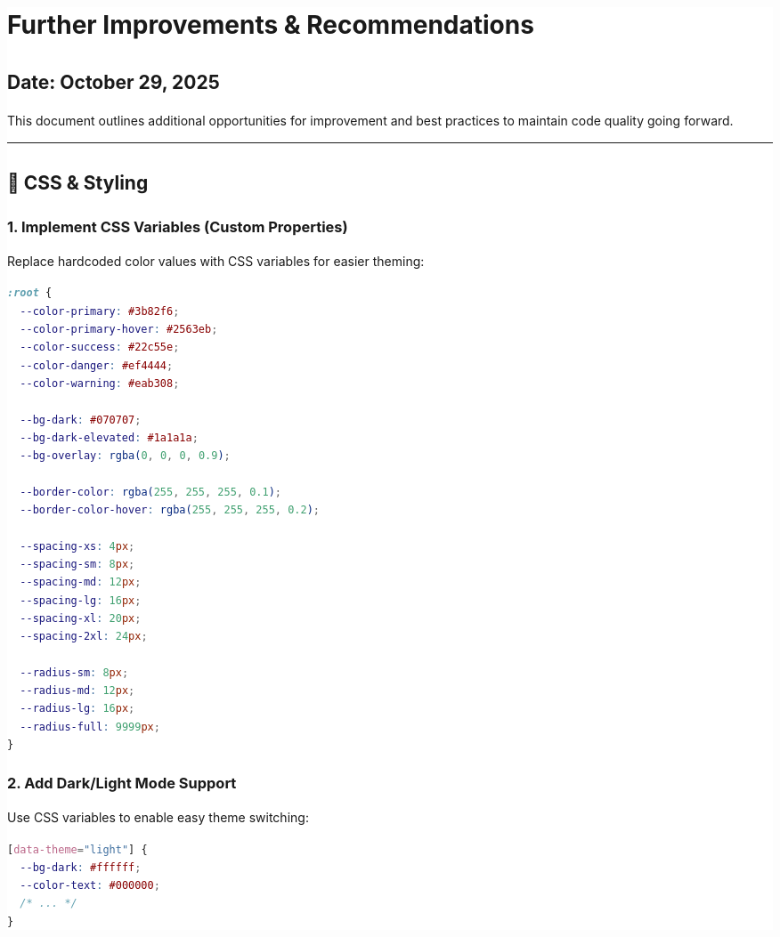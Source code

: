 # Further Improvements & Recommendations

## Date: October 29, 2025

This document outlines additional opportunities for improvement and best practices to maintain code quality going forward.

---

## 🎨 CSS & Styling

### 1. **Implement CSS Variables (Custom Properties)**
Replace hardcoded color values with CSS variables for easier theming:

```css
:root {
  --color-primary: #3b82f6;
  --color-primary-hover: #2563eb;
  --color-success: #22c55e;
  --color-danger: #ef4444;
  --color-warning: #eab308;
  
  --bg-dark: #070707;
  --bg-dark-elevated: #1a1a1a;
  --bg-overlay: rgba(0, 0, 0, 0.9);
  
  --border-color: rgba(255, 255, 255, 0.1);
  --border-color-hover: rgba(255, 255, 255, 0.2);
  
  --spacing-xs: 4px;
  --spacing-sm: 8px;
  --spacing-md: 12px;
  --spacing-lg: 16px;
  --spacing-xl: 20px;
  --spacing-2xl: 24px;
  
  --radius-sm: 8px;
  --radius-md: 12px;
  --radius-lg: 16px;
  --radius-full: 9999px;
}
```

### 2. **Add Dark/Light Mode Support**
Use CSS variables to enable easy theme switching:

```css
[data-theme="light"] {
  --bg-dark: #ffffff;
  --color-text: #000000;
  /* ... */
}
```

